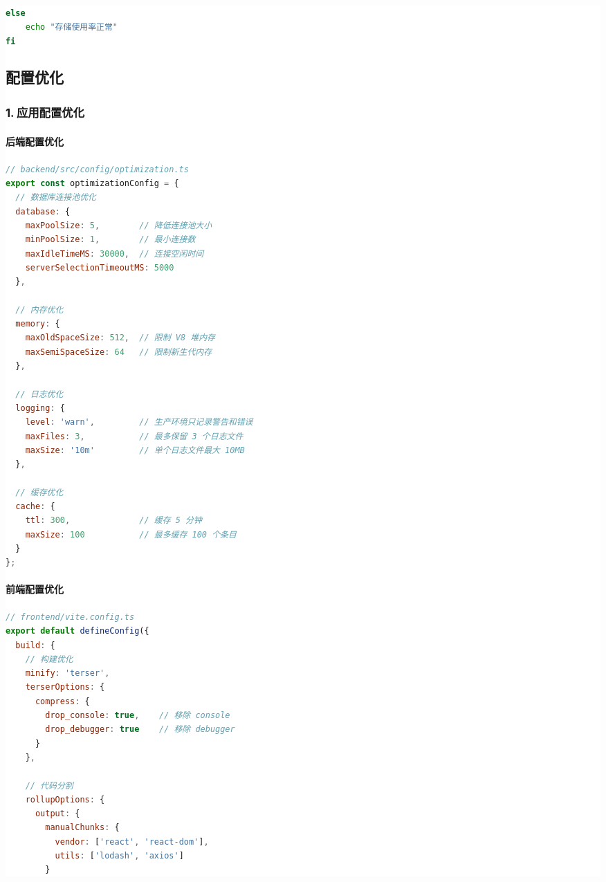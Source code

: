 ```bash
else
    echo "存储使用率正常"
fi
```

## 配置优化

### 1. 应用配置优化

#### 后端配置优化
```javascript
// backend/src/config/optimization.ts
export const optimizationConfig = {
  // 数据库连接池优化
  database: {
    maxPoolSize: 5,        // 降低连接池大小
    minPoolSize: 1,        // 最小连接数
    maxIdleTimeMS: 30000,  // 连接空闲时间
    serverSelectionTimeoutMS: 5000
  },
  
  // 内存优化
  memory: {
    maxOldSpaceSize: 512,  // 限制 V8 堆内存
    maxSemiSpaceSize: 64   // 限制新生代内存
  },
  
  // 日志优化
  logging: {
    level: 'warn',         // 生产环境只记录警告和错误
    maxFiles: 3,           // 最多保留 3 个日志文件
    maxSize: '10m'         // 单个日志文件最大 10MB
  },
  
  // 缓存优化
  cache: {
    ttl: 300,              // 缓存 5 分钟
    maxSize: 100           // 最多缓存 100 个条目
  }
};
```

#### 前端配置优化
```javascript
// frontend/vite.config.ts
export default defineConfig({
  build: {
    // 构建优化
    minify: 'terser',
    terserOptions: {
      compress: {
        drop_console: true,    // 移除 console
        drop_debugger: true    // 移除 debugger
      }
    },
    
    // 代码分割
    rollupOptions: {
      output: {
        manualChunks: {
          vendor: ['react', 'react-dom'],
          utils: ['lodash', 'axios']
        }
```